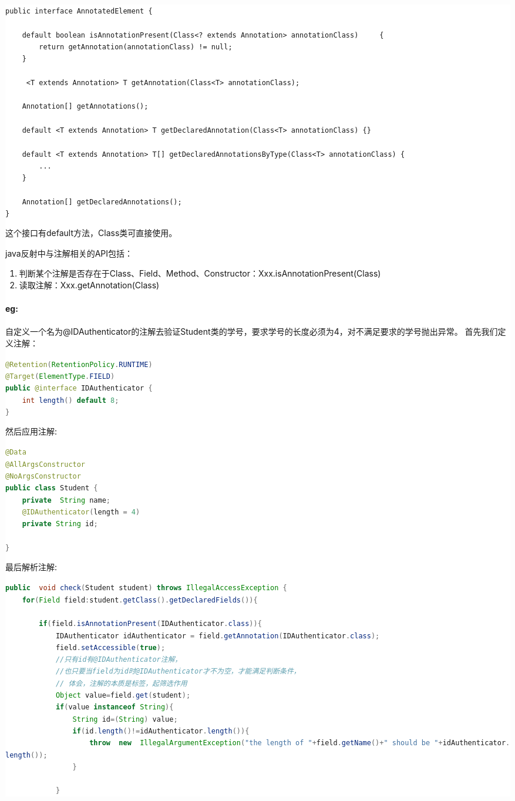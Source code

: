     public interface AnnotatedElement {
        
        default boolean isAnnotationPresent(Class<? extends Annotation> annotationClass)     {
            return getAnnotation(annotationClass) != null;
        }
        
         <T extends Annotation> T getAnnotation(Class<T> annotationClass);
        
        Annotation[] getAnnotations();
        
        default <T extends Annotation> T getDeclaredAnnotation(Class<T> annotationClass) {}
        
        default <T extends Annotation> T[] getDeclaredAnnotationsByType(Class<T> annotationClass) {
            ...
        }
        
        Annotation[] getDeclaredAnnotations();
    }
这个接口有default方法，Class类可直接使用。

java反射中与注解相关的API包括：

1. 判断某个注解是否存在于Class、Field、Method、Constructor：Xxx.isAnnotationPresent(Class)
2. 读取注解：Xxx.getAnnotation(Class)
#### eg:
自定义一个名为@IDAuthenticator的注解去验证Student类的学号，要求学号的长度必须为4，对不满足要求的学号抛出异常。
首先我们定义注解：
```java
@Retention(RetentionPolicy.RUNTIME)
@Target(ElementType.FIELD)
public @interface IDAuthenticator {
    int length() default 8;
}
```

然后应用注解:

```java
@Data
@AllArgsConstructor
@NoArgsConstructor
public class Student {
    private  String name;
    @IDAuthenticator(length = 4)
    private String id;

}
```

最后解析注解:

```java
public  void check(Student student) throws IllegalAccessException {
    for(Field field:student.getClass().getDeclaredFields()){

        if(field.isAnnotationPresent(IDAuthenticator.class)){
            IDAuthenticator idAuthenticator = field.getAnnotation(IDAuthenticator.class);
            field.setAccessible(true);
            //只有id有@IDAuthenticator注解，
            //也只要当field为id时@IDAuthenticator才不为空，才能满足判断条件，
            // 体会，注解的本质是标签，起筛选作用
            Object value=field.get(student);
            if(value instanceof String){
                String id=(String) value;
                if(id.length()!=idAuthenticator.length()){
                    throw  new  IllegalArgumentException("the length of "+field.getName()+" should be "+idAuthenticator.length());
                }

            }
```